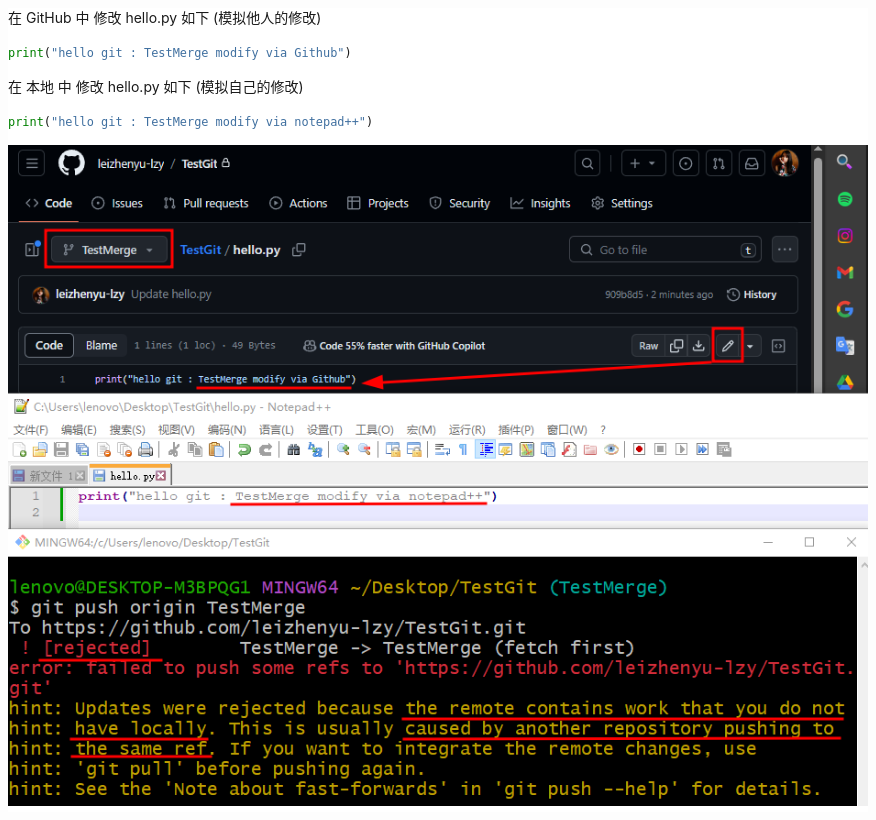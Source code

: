 







在 GitHub 中 修改 hello.py 如下 (模拟他人的修改)
```python
print("hello git : TestMerge modify via Github")
```
在 本地 中 修改 hello.py 如下 (模拟自己的修改)
```python
print("hello git : TestMerge modify via notepad++")
```

![](Pics/test047.png)
